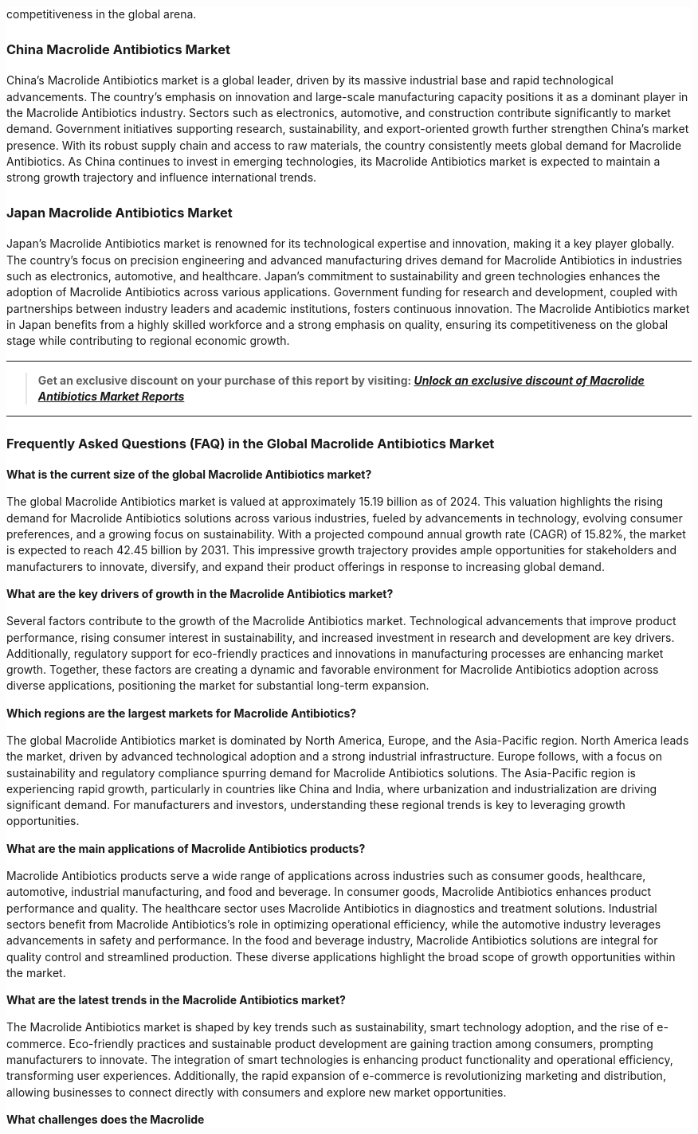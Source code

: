 competitiveness in the global arena.</p><h3>China Macrolide Antibiotics Market</h3><p>China&rsquo;s Macrolide Antibiotics market is a global leader, driven by its massive industrial base and rapid technological advancements. The country&rsquo;s emphasis on innovation and large-scale manufacturing capacity positions it as a dominant player in the Macrolide Antibiotics industry. Sectors such as electronics, automotive, and construction contribute significantly to market demand. Government initiatives supporting research, sustainability, and export-oriented growth further strengthen China&rsquo;s market presence. With its robust supply chain and access to raw materials, the country consistently meets global demand for Macrolide Antibiotics. As China continues to invest in emerging technologies, its Macrolide Antibiotics market is expected to maintain a strong growth trajectory and influence international trends.</p><h3>Japan Macrolide Antibiotics Market</h3><p>Japan&rsquo;s Macrolide Antibiotics market is renowned for its technological expertise and innovation, making it a key player globally. The country&rsquo;s focus on precision engineering and advanced manufacturing drives demand for Macrolide Antibiotics in industries such as electronics, automotive, and healthcare. Japan&rsquo;s commitment to sustainability and green technologies enhances the adoption of Macrolide Antibiotics across various applications. Government funding for research and development, coupled with partnerships between industry leaders and academic institutions, fosters continuous innovation. The Macrolide Antibiotics market in Japan benefits from a highly skilled workforce and a strong emphasis on quality, ensuring its competitiveness on the global stage while contributing to regional economic growth.</p><hr /><blockquote><p><strong>Get an exclusive discount on your purchase of this report by visiting: <em><a href="://marketresearchpulse.com/ask-for-discount/150313?utm_source=Github&amp;utm_medium=020">Unlock an exclusive discount of Macrolide Antibiotics Market Reports</a></em>&nbsp;</strong></p></blockquote><hr /><h3>Frequently Asked Questions (FAQ) in the Global Macrolide Antibiotics Market</h3><p><strong>What is the current size of the global Macrolide Antibiotics market?</strong></p><p>The global Macrolide Antibiotics market is valued at approximately 15.19 billion as of 2024. This valuation highlights the rising demand for Macrolide Antibiotics solutions across various industries, fueled by advancements in technology, evolving consumer preferences, and a growing focus on sustainability. With a projected compound annual growth rate (CAGR) of 15.82%, the market is expected to reach 42.45 billion by 2031. This impressive growth trajectory provides ample opportunities for stakeholders and manufacturers to innovate, diversify, and expand their product offerings in response to increasing global demand.</p><p><strong>What are the key drivers of growth in the Macrolide Antibiotics market?</strong></p><p>Several factors contribute to the growth of the Macrolide Antibiotics market. Technological advancements that improve product performance, rising consumer interest in sustainability, and increased investment in research and development are key drivers. Additionally, regulatory support for eco-friendly practices and innovations in manufacturing processes are enhancing market growth. Together, these factors are creating a dynamic and favorable environment for Macrolide Antibiotics adoption across diverse applications, positioning the market for substantial long-term expansion.</p><p><strong>Which regions are the largest markets for Macrolide Antibiotics?</strong></p><p>The global Macrolide Antibiotics market is dominated by North America, Europe, and the Asia-Pacific region. North America leads the market, driven by advanced technological adoption and a strong industrial infrastructure. Europe follows, with a focus on sustainability and regulatory compliance spurring demand for Macrolide Antibiotics solutions. The Asia-Pacific region is experiencing rapid growth, particularly in countries like China and India, where urbanization and industrialization are driving significant demand. For manufacturers and investors, understanding these regional trends is key to leveraging growth opportunities.</p><p><strong>What are the main applications of Macrolide Antibiotics products?</strong></p><p>Macrolide Antibiotics products serve a wide range of applications across industries such as consumer goods, healthcare, automotive, industrial manufacturing, and food and beverage. In consumer goods, Macrolide Antibiotics enhances product performance and quality. The healthcare sector uses Macrolide Antibiotics in diagnostics and treatment solutions. Industrial sectors benefit from Macrolide Antibiotics&rsquo;s role in optimizing operational efficiency, while the automotive industry leverages advancements in safety and performance. In the food and beverage industry, Macrolide Antibiotics solutions are integral for quality control and streamlined production. These diverse applications highlight the broad scope of growth opportunities within the market.</p><p><strong>What are the latest trends in the Macrolide Antibiotics market?</strong></p><p>The Macrolide Antibiotics market is shaped by key trends such as sustainability, smart technology adoption, and the rise of e-commerce. Eco-friendly practices and sustainable product development are gaining traction among consumers, prompting manufacturers to innovate. The integration of smart technologies is enhancing product functionality and operational efficiency, transforming user experiences. Additionally, the rapid expansion of e-commerce is revolutionizing marketing and distribution, allowing businesses to connect directly with consumers and explore new market opportunities.</p><p><strong>What challenges does the Macrolide